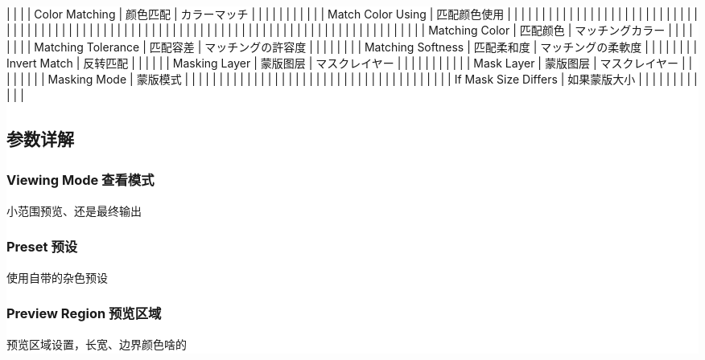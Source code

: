 |                     |                |                    | Color Matching               | 颜色匹配         | カラーマッチ           |                      |              |                    |
|                     |                |                    |                              |                  |                        | Match Color Using    | 匹配颜色使用 |                    |
|                     |                |                    |                              |                  |                        |                      |              |                    |
|                     |                |                    |                              |                  |                        |                      |              |                    |
|                     |                |                    |                              |                  |                        |                      |              |                    |
|                     |                |                    |                              |                  |                        |                      |              |                    |
|                     |                |                    |                              |                  |                        |                      |              |                    |
|                     |                |                    |                              |                  |                        |                      |              |                    |
|                     |                |                    |                              |                  |                        |                      |              |                    |
|                     |                |                    |                              |                  |                        |                      |              |                    |
|                     |                |                    |                              |                  |                        | Matching Color       | 匹配颜色     | マッチングカラー   |
|                     |                |                    |                              |                  |                        | Matching Tolerance   | 匹配容差     | マッチングの許容度 |
|                     |                |                    |                              |                  |                        | Matching Softness    | 匹配柔和度   | マッチングの柔軟度 |
|                     |                |                    |                              |                  |                        | Invert Match         | 反转匹配     |                    |
|                     |                |                    | Masking Layer                | 蒙版图层         | マスクレイヤー         |                      |              |                    |
|                     |                |                    |                              |                  |                        | Mask Layer           | 蒙版图层     | マスクレイヤー     |
|                     |                |                    |                              |                  |                        | Masking Mode         | 蒙版模式     |                    |
|                     |                |                    |                              |                  |                        |                      |              |                    |
|                     |                |                    |                              |                  |                        |                      |              |                    |
|                     |                |                    |                              |                  |                        |                      |              |                    |
|                     |                |                    |                              |                  |                        | If Mask Size Differs | 如果蒙版大小 |                    |
|                     |                |                    |                              |                  |                        |                      |              |                    |

## 参数详解

### Viewing Mode 查看模式

小范围预览、还是最终输出

### Preset 预设

使用自带的杂色预设

### Preview Region 预览区域

预览区域设置，长宽、边界颜色啥的
